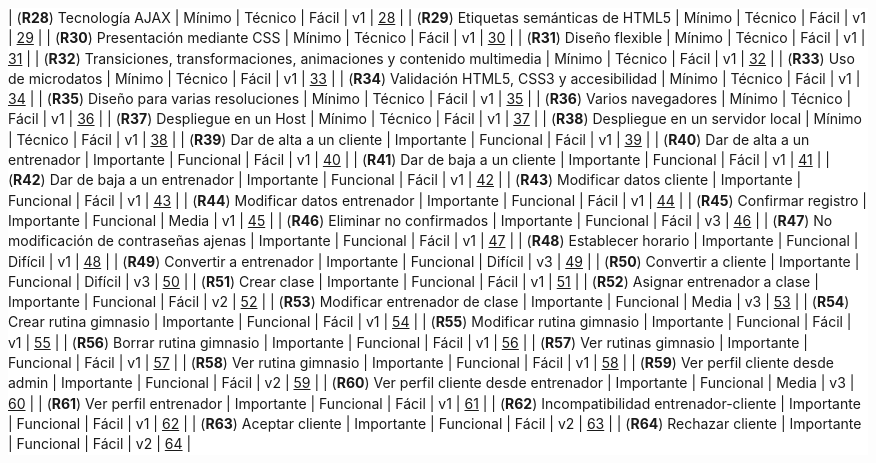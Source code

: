 | (**R28**) Tecnología AJAX | Mínimo | Técnico | Fácil | v1 | [28](https://github.com/ezekie92/finestfitness/issues/28) |
| (**R29**) Etiquetas semánticas de HTML5 | Mínimo | Técnico | Fácil | v1 | [29](https://github.com/ezekie92/finestfitness/issues/29) |
| (**R30**) Presentación mediante CSS | Mínimo | Técnico | Fácil | v1 | [30](https://github.com/ezekie92/finestfitness/issues/30) |
| (**R31**) Diseño flexible | Mínimo | Técnico | Fácil | v1 | [31](https://github.com/ezekie92/finestfitness/issues/31) |
| (**R32**) Transiciones, transformaciones, animaciones y contenido multimedia | Mínimo | Técnico | Fácil | v1 | [32](https://github.com/ezekie92/finestfitness/issues/32) |
| (**R33**) Uso de microdatos | Mínimo | Técnico | Fácil | v1 | [33](https://github.com/ezekie92/finestfitness/issues/33) |
| (**R34**) Validación HTML5, CSS3 y accesibilidad | Mínimo | Técnico | Fácil | v1 | [34](https://github.com/ezekie92/finestfitness/issues/34) |
| (**R35**) Diseño para varias resoluciones | Mínimo | Técnico | Fácil | v1 | [35](https://github.com/ezekie92/finestfitness/issues/35) |
| (**R36**) Varios navegadores | Mínimo | Técnico | Fácil | v1 | [36](https://github.com/ezekie92/finestfitness/issues/36) |
| (**R37**) Despliegue en un Host | Mínimo | Técnico | Fácil | v1 | [37](https://github.com/ezekie92/finestfitness/issues/37) |
| (**R38**) Despliegue en un servidor local | Mínimo | Técnico | Fácil | v1 | [38](https://github.com/ezekie92/finestfitness/issues/38) |
| (**R39**) Dar de alta a un cliente | Importante | Funcional | Fácil | v1 | [39](https://github.com/ezekie92/finestfitness/issues/39) |
| (**R40**) Dar de alta a un entrenador | Importante | Funcional | Fácil | v1 | [40](https://github.com/ezekie92/finestfitness/issues/40) |
| (**R41**) Dar de baja a un cliente | Importante | Funcional | Fácil | v1 | [41](https://github.com/ezekie92/finestfitness/issues/41) |
| (**R42**) Dar de baja a un entrenador | Importante | Funcional | Fácil | v1 | [42](https://github.com/ezekie92/finestfitness/issues/42) |
| (**R43**) Modificar datos cliente | Importante | Funcional | Fácil | v1 | [43](https://github.com/ezekie92/finestfitness/issues/43) |
| (**R44**) Modificar datos entrenador | Importante | Funcional | Fácil | v1 | [44](https://github.com/ezekie92/finestfitness/issues/44) |
| (**R45**) Confirmar registro | Importante | Funcional | Media | v1 | [45](https://github.com/ezekie92/finestfitness/issues/45) |
| (**R46**) Eliminar no confirmados | Importante | Funcional | Fácil | v3 | [46](https://github.com/ezekie92/finestfitness/issues/46) |
| (**R47**) No modificación de contraseñas ajenas | Importante | Funcional | Fácil | v1 | [47](https://github.com/ezekie92/finestfitness/issues/47) |
| (**R48**) Establecer horario | Importante | Funcional | Difícil | v1 | [48](https://github.com/ezekie92/finestfitness/issues/48) |
| (**R49**) Convertir a entrenador | Importante | Funcional | Difícil | v3 | [49](https://github.com/ezekie92/finestfitness/issues/49) |
| (**R50**) Convertir a cliente | Importante | Funcional | Difícil | v3 | [50](https://github.com/ezekie92/finestfitness/issues/50) |
| (**R51**) Crear clase | Importante | Funcional | Fácil | v1 | [51](https://github.com/ezekie92/finestfitness/issues/51) |
| (**R52**) Asignar entrenador a clase | Importante | Funcional | Fácil | v2 | [52](https://github.com/ezekie92/finestfitness/issues/52) |
| (**R53**) Modificar entrenador de clase | Importante | Funcional | Media | v3 | [53](https://github.com/ezekie92/finestfitness/issues/53) |
| (**R54**) Crear rutina gimnasio | Importante | Funcional | Fácil | v1 | [54](https://github.com/ezekie92/finestfitness/issues/54) |
| (**R55**) Modificar rutina gimnasio | Importante | Funcional | Fácil | v1 | [55](https://github.com/ezekie92/finestfitness/issues/55) |
| (**R56**) Borrar rutina gimnasio | Importante | Funcional | Fácil | v1 | [56](https://github.com/ezekie92/finestfitness/issues/56) |
| (**R57**) Ver rutinas gimnasio | Importante | Funcional | Fácil | v1 | [57](https://github.com/ezekie92/finestfitness/issues/57) |
| (**R58**) Ver rutina gimnasio | Importante | Funcional | Fácil | v1 | [58](https://github.com/ezekie92/finestfitness/issues/58) |
| (**R59**) Ver perfil cliente desde admin | Importante | Funcional | Fácil | v2 | [59](https://github.com/ezekie92/finestfitness/issues/59) |
| (**R60**) Ver perfil cliente desde entrenador | Importante | Funcional | Media | v3 | [60](https://github.com/ezekie92/finestfitness/issues/60) |
| (**R61**) Ver perfil entrenador | Importante | Funcional | Fácil | v1 | [61](https://github.com/ezekie92/finestfitness/issues/61) |
| (**R62**) Incompatibilidad entrenador-cliente | Importante | Funcional | Fácil | v1 | [62](https://github.com/ezekie92/finestfitness/issues/62) |
| (**R63**) Aceptar cliente | Importante | Funcional | Fácil | v2 | [63](https://github.com/ezekie92/finestfitness/issues/63) |
| (**R64**) Rechazar cliente | Importante | Funcional | Fácil | v2 | [64](https://github.com/ezekie92/finestfitness/issues/64) |